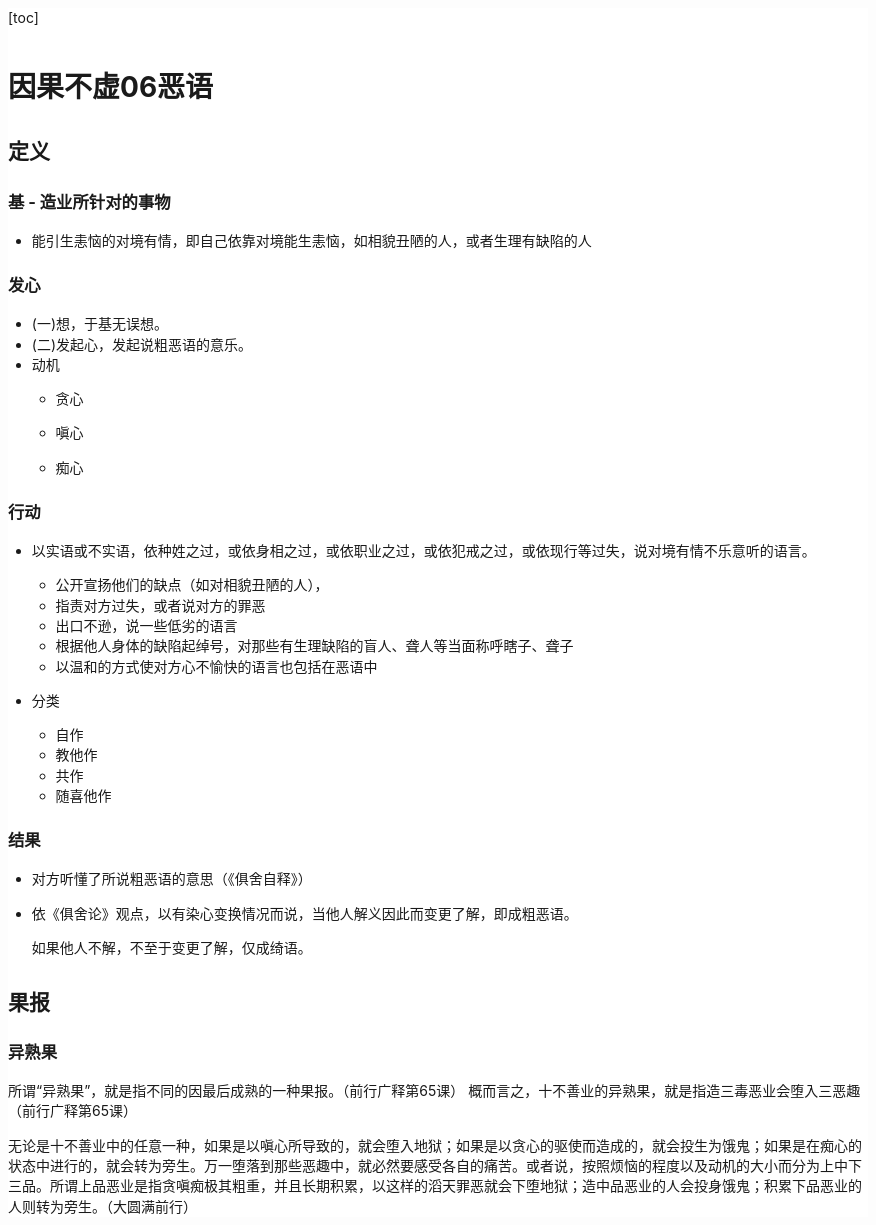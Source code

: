 [toc]
# 因果不虚06恶语

## 定义

### 基 - 造业所针对的事物

- 能引生恚恼的对境有情，即自己依靠对境能生恚恼，如相貌丑陋的人，或者生理有缺陷的人


### 发心

- (一)想，于基无误想。
- (二)发起心，发起说粗恶语的意乐。
- 动机
  - 贪心

  - 嗔心

  - 痴心


### 行动 

- 以实语或不实语，依种姓之过，或依身相之过，或依职业之过，或依犯戒之过，或依现行等过失，说对境有情不乐意听的语言。
  - 公开宣扬他们的缺点（如对相貌丑陋的人），
  - 指责对方过失，或者说对方的罪恶
  - 出口不逊，说一些低劣的语言
  - 根据他人身体的缺陷起绰号，对那些有生理缺陷的盲人、聋人等当面称呼瞎子、聋子
  - 以温和的方式使对方心不愉快的语言也包括在恶语中
- 分类

  - 自作
  - 教他作
  - 共作
  - 随喜他作

### 结果

- 对方听懂了所说粗恶语的意思（《俱舍自释》）

- 依《俱舍论》观点，以有染心变换情况而说，当他人解义因此而变更了解，即成粗恶语。

  如果他人不解，不至于变更了解，仅成绮语。

## 果报

### 异熟果

所谓“异熟果”，就是指不同的因最后成熟的一种果报。（前行广释第65课）
概而言之，十不善业的异熟果，就是指造三毒恶业会堕入三恶趣（前行广释第65课）

无论是十不善业中的任意一种，如果是以嗔心所导致的，就会堕入地狱；如果是以贪心的驱使而造成的，就会投生为饿鬼；如果是在痴心的状态中进行的，就会转为旁生。万一堕落到那些恶趣中，就必然要感受各自的痛苦。或者说，按照烦恼的程度以及动机的大小而分为上中下三品。所谓上品恶业是指贪嗔痴极其粗重，并且长期积累，以这样的滔天罪恶就会下堕地狱；造中品恶业的人会投身饿鬼；积累下品恶业的人则转为旁生。（大圆满前行）
